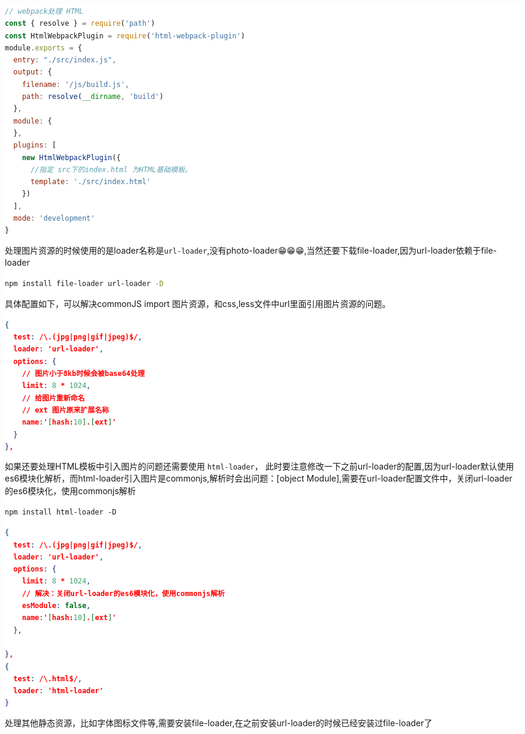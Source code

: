 ```js
// webpack处理 HTML
const { resolve } = require('path')
const HtmlWebpackPlugin = require('html-webpack-plugin')
module.exports = {
  entry: "./src/index.js",
  output: {
    filename: '/js/build.js',
    path: resolve(__dirname, 'build')
  },
  module: {
  },
  plugins: [
    new HtmlWebpackPlugin({
      //指定 src下的index.html 为HTML基础模板。
      template: './src/index.html'
    })
  ],
  mode: 'development'
}
```
处理图片资源的时候使用的是loader名称是`url-loader`,没有photo-loader😁😁😁,当然还要下载file-loader,因为url-loader依赖于file-loader

```bash
npm install file-loader url-loader -D
```
具体配置如下，可以解决commonJS import 图片资源，和css,less文件中url里面引用图片资源的问题。
```json
{
  test: /\.(jpg|png|gif|jpeg)$/,
  loader: 'url-loader',
  options: {
    // 图片小于8kb时候会被base64处理
    limit: 8 * 1024,
    // 给图片重新命名
    // ext 图片原来扩展名称
    name:'[hash:10].[ext]'
  }
},
```
如果还要处理HTML模板中引入图片的问题还需要使用 `html-loader`，
此时要注意修改一下之前url-loader的配置,因为url-loader默认使用es6模块化解析，而html-loader引入图片是commonjs,解析时会出问题：[object Module],需要在url-loader配置文件中，关闭url-loader的es6模块化，使用commonjs解析
```
npm install html-loader -D
```

```json
{
  test: /\.(jpg|png|gif|jpeg)$/,
  loader: 'url-loader',
  options: {
    limit: 8 * 1024,
    // 解决：关闭url-loader的es6模块化，使用commonjs解析
    esModule: false,
    name:'[hash:10].[ext]'
  },

},
{
  test: /\.html$/,
  loader: 'html-loader'
}
```
处理其他静态资源，比如字体图标文件等,需要安装file-loader,在之前安装url-loader的时候已经安装过file-loader了
